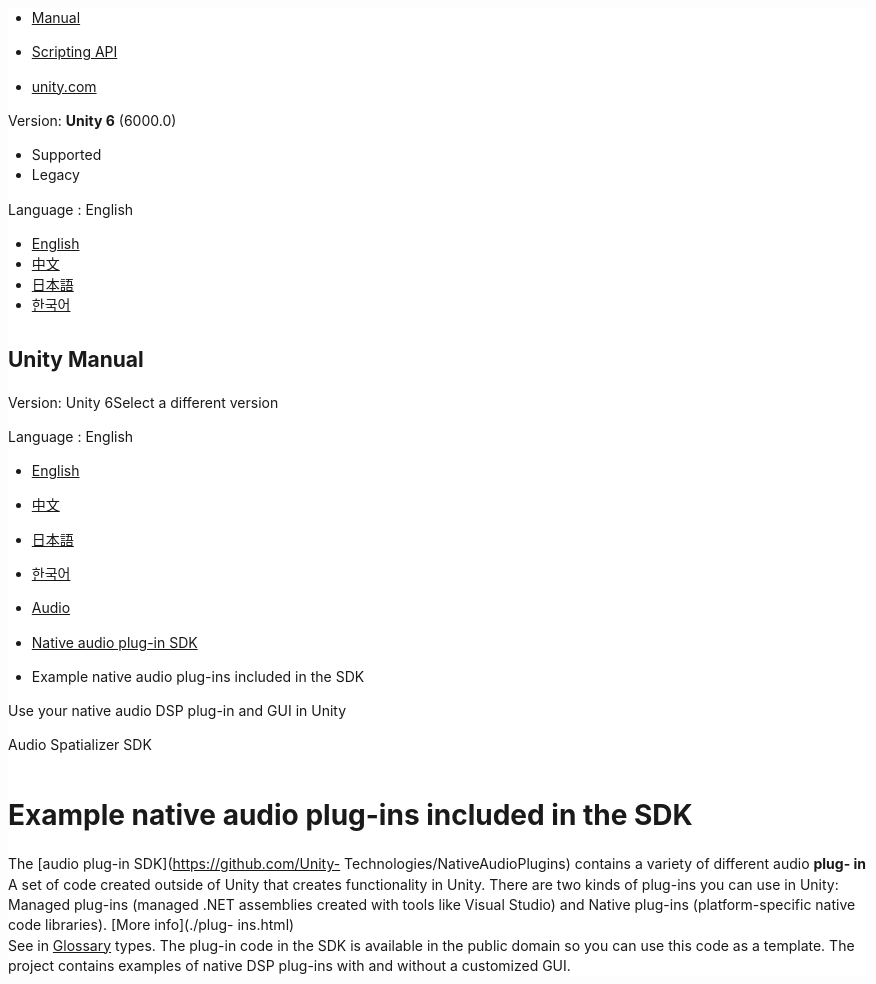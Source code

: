 [](https://docs.unity3d.com)

  * [Manual](../Manual/index.html)
  * [Scripting API](../ScriptReference/index.html)

  * [unity.com](https://unity.com/)

Version: **Unity 6** (6000.0)

  * Supported
  * Legacy

Language : English

  * [English](/Manual/AudioNativePluginExamples.html)
  * [中文](/cn/current/Manual/AudioNativePluginExamples.html)
  * [日本語](/ja/current/Manual/AudioNativePluginExamples.html)
  * [한국어](/kr/current/Manual/AudioNativePluginExamples.html)

[](https://docs.unity3d.com)

## Unity Manual

Version: Unity 6Select a different version

Language : English

  * [English](/Manual/AudioNativePluginExamples.html)
  * [中文](/cn/current/Manual/AudioNativePluginExamples.html)
  * [日本語](/ja/current/Manual/AudioNativePluginExamples.html)
  * [한국어](/kr/current/Manual/AudioNativePluginExamples.html)

  * [Audio](Audio.html)
  * [Native audio plug-in SDK](AudioMixerNativeAudioPlugin.html)
  * Example native audio plug-ins included in the SDK

[](AudioNativePluginImport.html)

Use your native audio DSP plug-in and GUI in Unity

[](AudioSpatializerSDK.html)

Audio Spatializer SDK

# Example native audio plug-ins included in the SDK

The [audio plug-in SDK](https://github.com/Unity-
Technologies/NativeAudioPlugins) contains a variety of different audio **plug-
in** A set of code created outside of Unity that creates functionality in
Unity. There are two kinds of plug-ins you can use in Unity: Managed plug-ins
(managed .NET assemblies created with tools like Visual Studio) and Native
plug-ins (platform-specific native code libraries). [More info](./plug-
ins.html)  
See in [Glossary](Glossary.html#Plug-in) types. The plug-in code in the SDK is
available in the public domain so you can use this code as a template. The
project contains examples of native DSP plug-ins with and without a customized
GUI.
